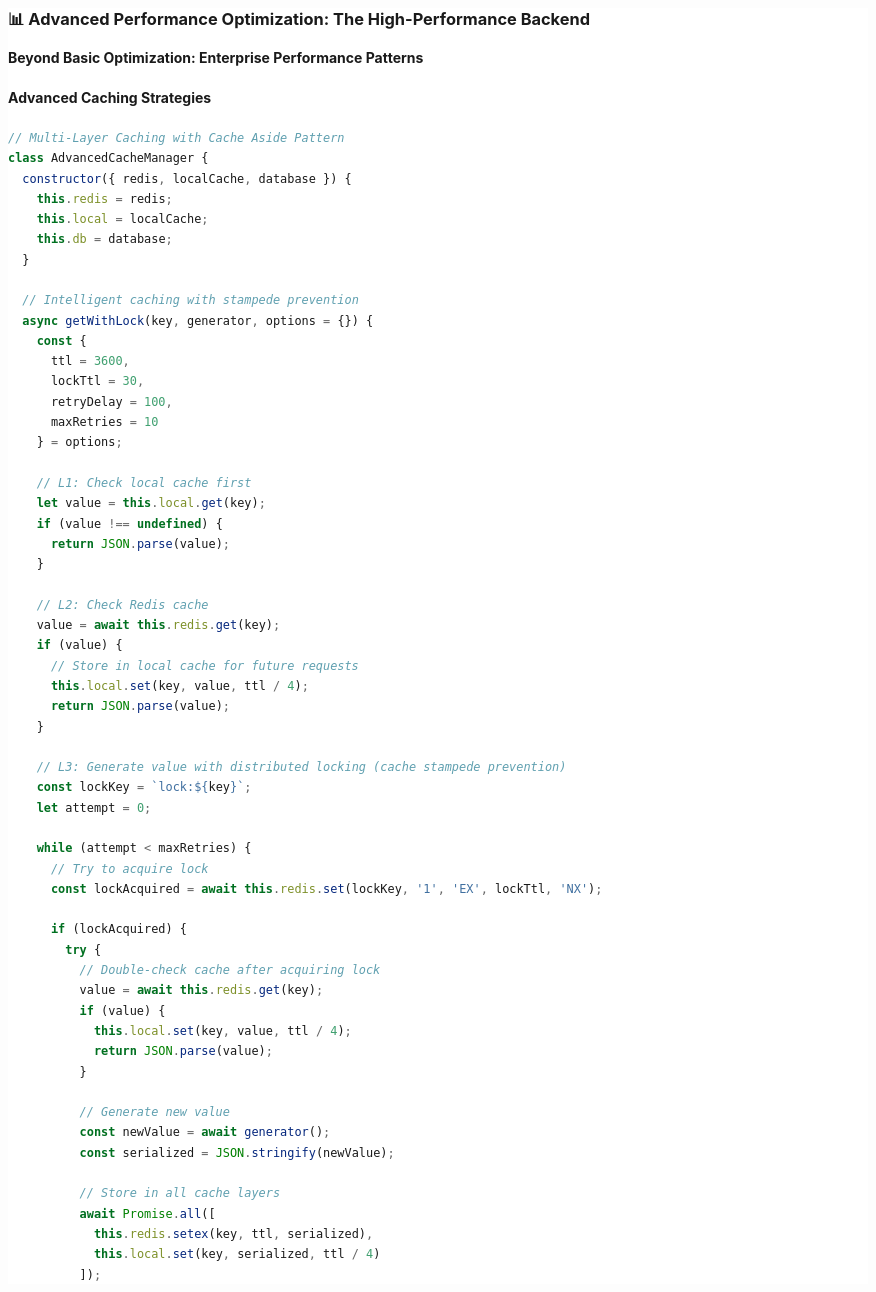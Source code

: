 ### 📊 Advanced Performance Optimization: The High-Performance Backend

**Beyond Basic Optimization: Enterprise Performance Patterns**

#### **Advanced Caching Strategies**
```javascript
// Multi-Layer Caching with Cache Aside Pattern
class AdvancedCacheManager {
  constructor({ redis, localCache, database }) {
    this.redis = redis;
    this.local = localCache;
    this.db = database;
  }
  
  // Intelligent caching with stampede prevention
  async getWithLock(key, generator, options = {}) {
    const {
      ttl = 3600,
      lockTtl = 30,
      retryDelay = 100,
      maxRetries = 10
    } = options;
    
    // L1: Check local cache first
    let value = this.local.get(key);
    if (value !== undefined) {
      return JSON.parse(value);
    }
    
    // L2: Check Redis cache
    value = await this.redis.get(key);
    if (value) {
      // Store in local cache for future requests
      this.local.set(key, value, ttl / 4);
      return JSON.parse(value);
    }
    
    // L3: Generate value with distributed locking (cache stampede prevention)
    const lockKey = `lock:${key}`;
    let attempt = 0;
    
    while (attempt < maxRetries) {
      // Try to acquire lock
      const lockAcquired = await this.redis.set(lockKey, '1', 'EX', lockTtl, 'NX');
      
      if (lockAcquired) {
        try {
          // Double-check cache after acquiring lock
          value = await this.redis.get(key);
          if (value) {
            this.local.set(key, value, ttl / 4);
            return JSON.parse(value);
          }
          
          // Generate new value
          const newValue = await generator();
          const serialized = JSON.stringify(newValue);
          
          // Store in all cache layers
          await Promise.all([
            this.redis.setex(key, ttl, serialized),
            this.local.set(key, serialized, ttl / 4)
          ]);
```